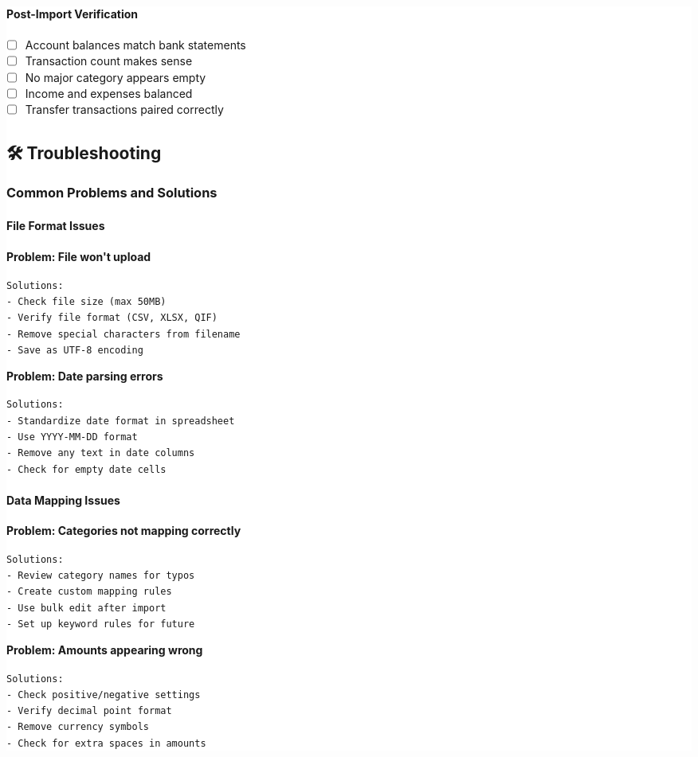 #### Post-Import Verification

- [ ] Account balances match bank statements
- [ ] Transaction count makes sense
- [ ] No major category appears empty
- [ ] Income and expenses balanced
- [ ] Transfer transactions paired correctly

## 🛠️ Troubleshooting

### Common Problems and Solutions

#### File Format Issues

**Problem: File won't upload**

```text
Solutions:
- Check file size (max 50MB)
- Verify file format (CSV, XLSX, QIF)
- Remove special characters from filename
- Save as UTF-8 encoding
```

**Problem: Date parsing errors**

```text
Solutions:
- Standardize date format in spreadsheet
- Use YYYY-MM-DD format
- Remove any text in date columns
- Check for empty date cells
```

#### Data Mapping Issues

**Problem: Categories not mapping correctly**

```text
Solutions:
- Review category names for typos
- Create custom mapping rules
- Use bulk edit after import
- Set up keyword rules for future
```

**Problem: Amounts appearing wrong**

```text
Solutions:
- Check positive/negative settings
- Verify decimal point format
- Remove currency symbols
- Check for extra spaces in amounts
```
